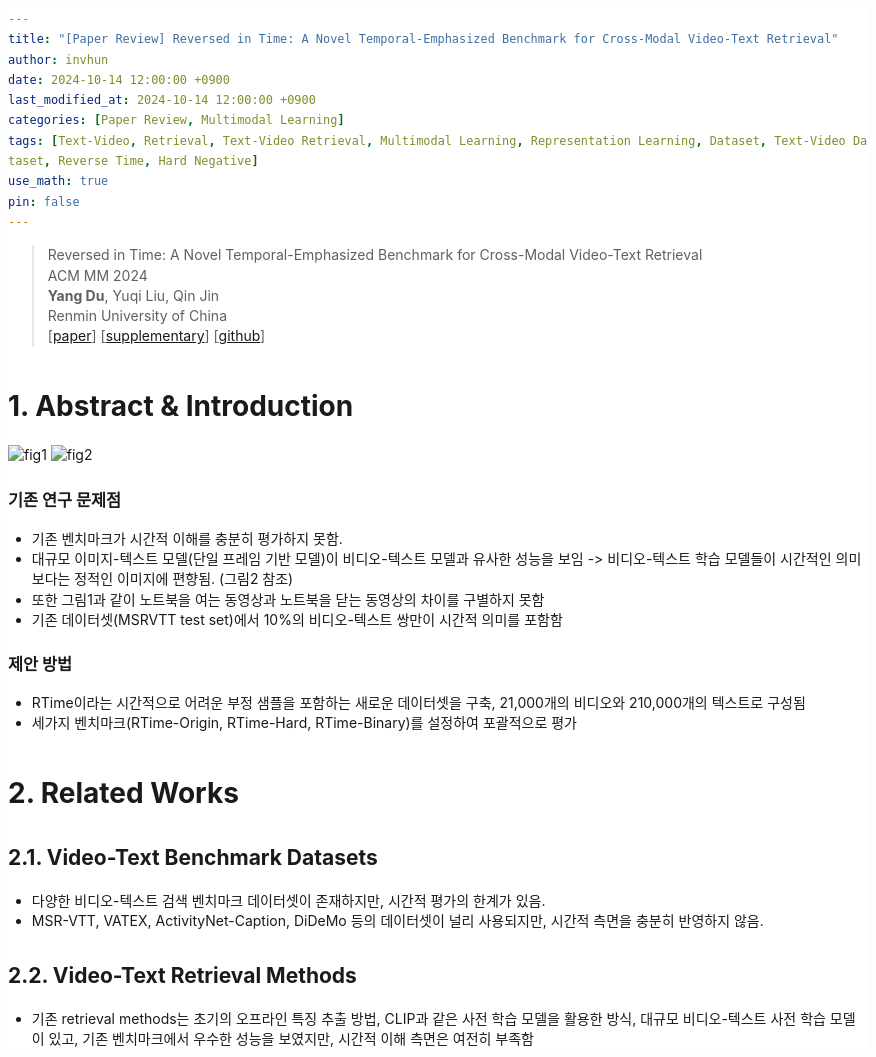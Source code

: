 ```yaml
---
title: "[Paper Review] Reversed in Time: A Novel Temporal-Emphasized Benchmark for Cross-Modal Video-Text Retrieval"
author: invhun
date: 2024-10-14 12:00:00 +0900
last_modified_at: 2024-10-14 12:00:00 +0900
categories: [Paper Review, Multimodal Learning]
tags: [Text-Video, Retrieval, Text-Video Retrieval, Multimodal Learning, Representation Learning, Dataset, Text-Video Dataset, Reverse Time, Hard Negative]
use_math: true
pin: false
---
```


> Reversed in Time: A Novel Temporal-Emphasized Benchmark for Cross-Modal Video-Text Retrieval   
> ACM MM 2024   
> **Yang Du**, Yuqi Liu, Qin Jin   
> Renmin University of China  
> [[paper](https://dl.acm.org/doi/pdf/10.1145/3664647.3680731)] [[supplementary](https://openreview.net/forum?id=QPbeKwJNMb)] [[github](https://github.com/qyr0403/Reversed-in-Time)]

# 1. Abstract & Introduction

![fig1](https://1drv.ms/i/c/af5642aec05791fb/IQcfPGs2eXXUR4oVXBr_iXWrAZC8DVRXKLUqSrlnGCWcqGI?width=1182&height=874)
![fig2](https://1drv.ms/i/c/af5642aec05791fb/IQcXwIsdYQptRamY8cgJNozEAZulvYCHot9p9FHpTmgfqWQ?width=1172&height=1104)

### 기존 연구 문제점
- 기존 벤치마크가 시간적 이해를 충분히 평가하지 못함.
- 대규모 이미지-텍스트 모델(단일 프레임 기반 모델)이 비디오-텍스트 모델과 유사한 성능을 보임 -> 비디오-텍스트 학습 모델들이 시간적인 의미보다는 정적인 이미지에 편향됨. (그림2 참조)
- 또한 그림1과 같이 노트북을 여는 동영상과 노트북을 닫는 동영상의 차이를 구별하지 못함
- 기존 데이터셋(MSRVTT test set)에서 10%의 비디오-텍스트 쌍만이 시간적 의미를 포함함

### 제안 방법
- RTime이라는 시간적으로 어려운 부정 샘플을 포함하는 새로운 데이터셋을 구축, 21,000개의 비디오와 210,000개의 텍스트로 구성됨
- 세가지 벤치마크(RTime-Origin, RTime-Hard, RTime-Binary)를 설정하여 포괄적으로 평가

# 2. Related Works

## 2.1. Video-Text Benchmark Datasets
- 다양한 비디오-텍스트 검색 벤치마크 데이터셋이 존재하지만, 시간적 평가의 한계가 있음.
- MSR-VTT, VATEX, ActivityNet-Caption, DiDeMo 등의 데이터셋이 널리 사용되지만, 시간적 측면을 충분히 반영하지 않음.

## 2.2. Video-Text Retrieval Methods
- 기존 retrieval methods는 초기의 오프라인 특징 추출 방법, CLIP과 같은 사전 학습 모델을 활용한 방식, 대규모 비디오-텍스트 사전 학습 모델이 있고, 기존 벤치마크에서 우수한 성능을 보였지만, 시간적 이해 측면은 여전히 부족함
